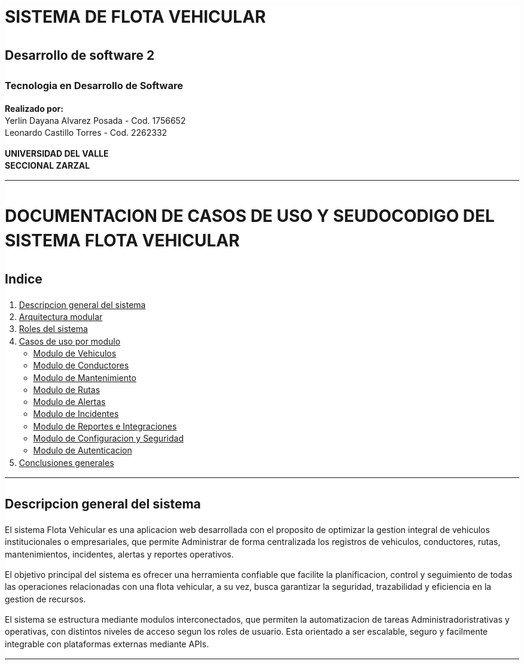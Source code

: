 # SISTEMA DE FLOTA VEHICULAR

## Desarrollo de software 2  
### Tecnologia en Desarrollo de Software

**Realizado por:**  
Yerlin Dayana Alvarez Posada - Cod. 1756652  
Leonardo Castillo Torres - Cod. 2262332  

**UNIVERSIDAD DEL VALLE**  
**SECCIONAL ZARZAL**

---

# DOCUMENTACION DE CASOS DE USO Y SEUDOCODIGO DEL SISTEMA FLOTA VEHICULAR

## Indice
1. [Descripcion general del sistema](#descripcion-general-del-sistema)
2. [Arquitectura modular](#arquitectura-modular)
3. [Roles del sistema](#roles-del-sistema)
4. [Casos de uso por modulo](#casos-de-uso-por-modulo)
   - [Modulo de Vehiculos](#modulo-de-vehiculos)
   - [Modulo de Conductores](#modulo-de-conductores)
   - [Modulo de Mantenimiento](#modulo-de-mantenimiento)
   - [Modulo de Rutas](#modulo-de-rutas)
   - [Modulo de Alertas](#modulo-de-alertas)
   - [Modulo de Incidentes](#modulo-de-incidentes)
   - [Modulo de Reportes e Integraciones](#modulo-de-reportes-e-integraciones)
   - [Modulo de Configuracion y Seguridad](#modulo-de-configuracion-y-seguridad)
   - [Modulo de Autenticacion](#modulo-de-autenticacion)
5. [Conclusiones generales](#conclusiones-generales)

---

## Descripcion general del sistema

El sistema Flota Vehicular es una aplicacion web desarrollada con el proposito de optimizar la gestion integral de vehiculos institucionales o empresariales, que permite Administrar de forma centralizada los registros de vehiculos, conductores, rutas, mantenimientos, incidentes, alertas y reportes operativos.

El objetivo principal del sistema es ofrecer una herramienta confiable que facilite la planificacion, control y seguimiento de todas las operaciones relacionadas con una flota vehicular, a su vez, busca garantizar la seguridad, trazabilidad y eficiencia en la gestion de recursos.

El sistema se estructura mediante modulos interconectados, que permiten la automatizacion de tareas Administradoristrativas y operativas, con distintos niveles de acceso segun los roles de usuario. Esta orientado a ser escalable, seguro y facilmente integrable con plataformas externas mediante APIs.

---